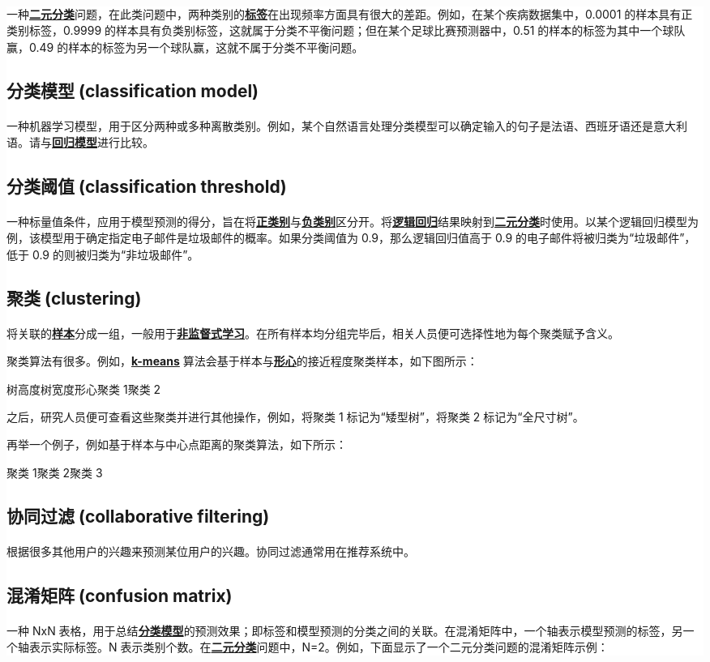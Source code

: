 

一种[**二元分类**](http://wsccoder.top/2018/09/23/机器学习术语表/#二元分类-binary-classification)问题，在此类问题中，两种类别的[**标签**](http://wsccoder.top/2018/09/23/机器学习术语表/#标签-label)在出现频率方面具有很大的差距。例如，在某个疾病数据集中，0.0001 的样本具有正类别标签，0.9999 的样本具有负类别标签，这就属于分类不平衡问题；但在某个足球比赛预测器中，0.51 的样本的标签为其中一个球队赢，0.49 的样本的标签为另一个球队赢，这就不属于分类不平衡问题。



## 分类模型 (classification model)



一种机器学习模型，用于区分两种或多种离散类别。例如，某个自然语言处理分类模型可以确定输入的句子是法语、西班牙语还是意大利语。请与[**回归模型**](http://wsccoder.top/2018/09/23/机器学习术语表/#r回归模型-egression-model)进行比较。



## 分类阈值 (classification threshold)



一种标量值条件，应用于模型预测的得分，旨在将[**正类别**](http://wsccoder.top/2018/09/23/机器学习术语表/#正类别-positive-class)与[**负类别**](http://wsccoder.top/2018/09/23/机器学习术语表/#负类别-negative-class)区分开。将[**逻辑回归**](http://wsccoder.top/2018/09/23/机器学习术语表/#l逻辑回归-ogistic-regression)结果映射到[**二元分类**](http://wsccoder.top/2018/09/23/机器学习术语表/#二元分类-binary-classification)时使用。以某个逻辑回归模型为例，该模型用于确定指定电子邮件是垃圾邮件的概率。如果分类阈值为 0.9，那么逻辑回归值高于 0.9 的电子邮件将被归类为“垃圾邮件”，低于 0.9 的则被归类为“非垃圾邮件”。



## 聚类 (clustering)



将关联的[**样本**](http://wsccoder.top/2018/09/23/机器学习术语表/#样本-example)分成一组，一般用于[**非监督式学习**](http://wsccoder.top/2018/09/23/机器学习术语表/#非监督式学习-unsupervised-machine-learning)。在所有样本均分组完毕后，相关人员便可选择性地为每个聚类赋予含义。

聚类算法有很多。例如，[**k-means**](http://wsccoder.top/2018/09/23/机器学习术语表/#k-means) 算法会基于样本与[**形心**](http://wsccoder.top/2018/09/23/机器学习术语表/#形心-centroid)的接近程度聚类样本，如下图所示：

树高度树宽度形心聚类 1聚类 2

之后，研究人员便可查看这些聚类并进行其他操作，例如，将聚类 1 标记为“矮型树”，将聚类 2 标记为“全尺寸树”。

再举一个例子，例如基于样本与中心点距离的聚类算法，如下所示：

聚类 1聚类 2聚类 3



## 协同过滤 (collaborative filtering)



根据很多其他用户的兴趣来预测某位用户的兴趣。协同过滤通常用在推荐系统中。



## 混淆矩阵 (confusion matrix)



一种 NxN 表格，用于总结[**分类模型**](http://wsccoder.top/2018/09/23/机器学习术语表/#分类模型-classification-model)的预测效果；即标签和模型预测的分类之间的关联。在混淆矩阵中，一个轴表示模型预测的标签，另一个轴表示实际标签。N 表示类别个数。在[**二元分类**](http://wsccoder.top/2018/09/23/#二元分类-binary-classification)问题中，N=2。例如，下面显示了一个二元分类问题的混淆矩阵示例：
